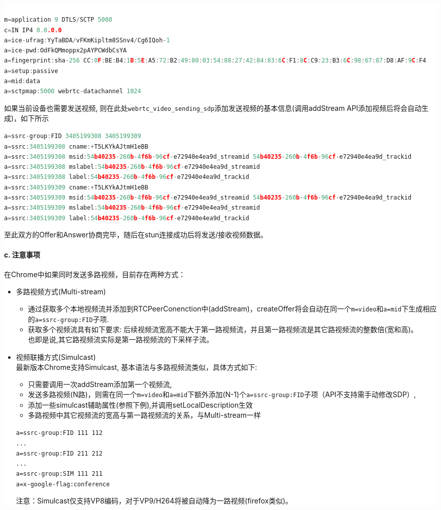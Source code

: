 ``` c

m=application 9 DTLS/SCTP 5000
c=IN IP4 0.0.0.0
a=ice-ufrag:YyTaBDA/vFKmKipltm8SSnv4/Cg6IQoh-1
a=ice-pwd:OdFkQMmoppx2pAYPCWdbCsYA
a=fingerprint:sha-256 CC:0F:BE:B4:1B:5E:A5:72:B2:49:80:03:54:88:27:42:84:83:6C:F1:8C:C9:23:B3:6C:98:67:87:D8:AF:9C:F4
a=setup:passive
a=mid:data
a=sctpmap:5000 webrtc-datachannel 1024
```

如果当前设备也需要发送视频, 则在此处`webrtc_video_sending_sdp`添加发送视频的基本信息(调用addStream API添加视频后将会自动生成)，如下所示

``` c
a=ssrc-group:FID 3405199308 3405199309
a=ssrc:3405199308 cname:+T5LKYkAJtmH1eBB
a=ssrc:3405199308 msid:54b40235-260b-4f6b-96cf-e72940e4ea9d_streamid 54b40235-260b-4f6b-96cf-e72940e4ea9d_trackid
a=ssrc:3405199308 mslabel:54b40235-260b-4f6b-96cf-e72940e4ea9d_streamid
a=ssrc:3405199308 label:54b40235-260b-4f6b-96cf-e72940e4ea9d_trackid
a=ssrc:3405199309 cname:+T5LKYkAJtmH1eBB
a=ssrc:3405199309 msid:54b40235-260b-4f6b-96cf-e72940e4ea9d_streamid 54b40235-260b-4f6b-96cf-e72940e4ea9d_trackid
a=ssrc:3405199309 mslabel:54b40235-260b-4f6b-96cf-e72940e4ea9d_streamid
a=ssrc:3405199309 label:54b40235-260b-4f6b-96cf-e72940e4ea9d_trackid
```

至此双方的Offer和Answer协商完毕，随后在stun连接成功后将发送/接收视频数据。

#### c. 注意事项

在Chrome中如果同时发送多路视频，目前存在两种方式：

* 多路视频方式(Multi-stream)  
	* 通过获取多个本地视频流并添加到RTCPeerConenction中(addStream)，createOffer将会自动在同一个`m=video`和`a=mid`下生成相应的`a=ssrc-group:FID`子项.  
	* 获取多个视频流具有如下要求: 后续视频流宽高不能大于第一路视频流，并且第一路视频流是其它路视频流的整数倍(宽和高)。  
	也即是说,其它路视频流实际是第一路视频流的下采样子流。
	
* 视频联播方式(Simulcast)  
	最新版本Chrome支持Simulcast, 基本语法与多路视频流类似，具体方式如下:
	
	* 只需要调用一次addStream添加第一个视频流,
	* 发送多路视频(N路)，则需在同一个`m=video`和`a=mid`下额外添加(N-1)个`a=ssrc-group:FID`子项（API不支持需手动修改SDP）,
	* 添加一些simulcast辅助属性(参照下例),并调用setLocalDescription生效
	* 多路视频中其它视频流的宽高与第一路视频流的关系，与Multi-stream一样
	
	```
	a=ssrc-group:FID 111 112
	...
	a=ssrc-group:FID 211 212
	...
	a=ssrc-group:SIM 111 211
	a=x-google-flag:conference
	```
	注意：Simulcast仅支持VP8编码，对于VP9/H264将被自动降为一路视频(firefox类似)。
	